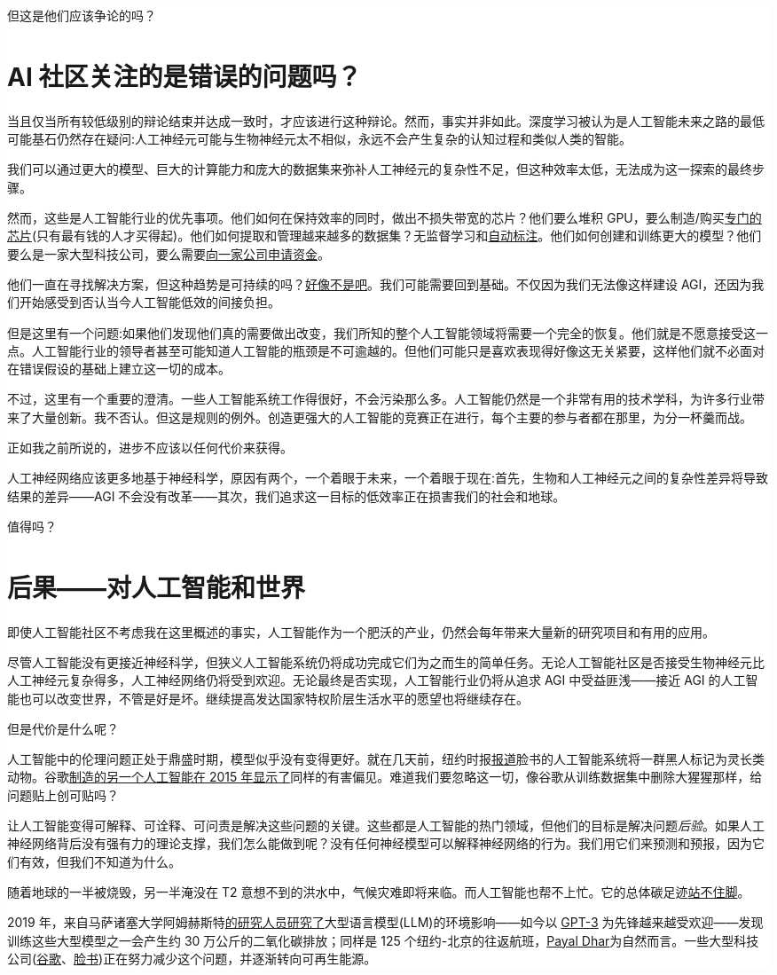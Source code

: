 但这是他们应该争论的吗？

# AI 社区关注的是错误的问题吗？

当且仅当所有较低级别的辩论结束并达成一致时，才应该进行这种辩论。然而，事实并非如此。深度学习被认为是人工智能未来之路的最低可能基石仍然存在疑问:人工神经元可能与生物神经元太不相似，永远不会产生复杂的认知过程和类似人类的智能。

我们可以通过更大的模型、巨大的计算能力和庞大的数据集来弥补人工神经元的复杂性不足，但这种效率太低，无法成为这一探索的最终步骤。

然而，这些是人工智能行业的优先事项。他们如何在保持效率的同时，做出不损失带宽的芯片？他们要么堆积 GPU，要么制造/购买[专门的](https://www.cnbc.com/2021/08/19/tesla-unveils-dojo-d1-chip-at-ai-day.html) [芯片](https://www.wired.com/story/cerebras-chip-cluster-neural-networks-ai/)(只有最有钱的人才买得起)。他们如何提取和管理越来越多的数据集？无监督学习和[自动标注](https://seekingalpha.com/article/4310339-tesla-automatic-labeling-for-computer-vision)。他们如何创建和训练更大的模型？他们要么是一家大型科技公司，要么需要[向一家公司申请资金](https://openai.com/blog/microsoft/)。

他们一直在寻找解决方案，但这种趋势是可持续的吗？[好像不是吧](https://hai.stanford.edu/news/ais-carbon-footprint-problem)。我们可能需要回到基础。不仅因为我们无法像这样建设 AGI，还因为我们开始感受到否认当今人工智能低效的间接负担。

但是这里有一个问题:如果他们发现他们真的需要做出改变，我们所知的整个人工智能领域将需要一个完全的恢复。他们就是不愿意接受这一点。人工智能行业的领导者甚至可能知道人工智能的瓶颈是不可逾越的。但他们可能只是喜欢表现得好像这无关紧要，这样他们就不必面对在错误假设的基础上建立这一切的成本。

不过，这里有一个重要的澄清。一些人工智能系统工作得很好，不会污染那么多。人工智能仍然是一个非常有用的技术学科，为许多行业带来了大量创新。我不否认。但这是规则的例外。创造更强大的人工智能的竞赛正在进行，每个主要的参与者都在那里，为分一杯羹而战。

正如我之前所说的，进步不应该以任何代价来获得。

人工神经网络应该更多地基于神经科学，原因有两个，一个着眼于未来，一个着眼于现在:首先，生物和人工神经元之间的复杂性差异将导致结果的差异——AGI 不会没有改革——其次，我们追求这一目标的低效率正在损害我们的社会和地球。

值得吗？

# 后果——对人工智能和世界

即使人工智能社区不考虑我在这里概述的事实，人工智能作为一个肥沃的产业，仍然会每年带来大量新的研究项目和有用的应用。

尽管人工智能没有更接近神经科学，但狭义人工智能系统仍将成功完成它们为之而生的简单任务。无论人工智能社区是否接受生物神经元比人工神经元复杂得多，人工神经网络仍将受到欢迎。无论最终是否实现，人工智能行业仍将从追求 AGI 中受益匪浅——接近 AGI 的人工智能也可以改变世界，不管是好是坏。继续提高发达国家特权阶层生活水平的愿望也将继续存在。

但是代价是什么呢？

人工智能中的伦理问题正处于鼎盛时期，模型似乎没有变得更好。就在几天前，纽约时报[报道](https://www.nytimes.com/2021/09/03/technology/facebook-ai-race-primates.html?referringSource=articleShare)脸书的人工智能系统将一群黑人标记为灵长类动物。谷歌[制造的另一个人工智能在 2015 年显示了](https://bits.blogs.nytimes.com/2015/07/01/google-photos-mistakenly-labels-black-people-gorillas/)同样的有害偏见。难道我们要忽略这一切，像谷歌从训练数据集中删除大猩猩那样，给问题贴上创可贴吗？

让人工智能变得可解释、可诠释、可问责是解决这些问题的关键。这些都是人工智能的热门领域，但他们的目标是解决问题*后验*。如果人工神经网络背后没有强有力的理论支撑，我们怎么能做到呢？没有任何神经模型可以解释神经网络的行为。我们用它们来预测和预报，因为它们有效，但我们不知道为什么。

随着地球的一半被烧毁，另一半淹没在 T2 意想不到的洪水中，气候灾难即将来临。而人工智能也帮不上忙。它的总体碳足迹[站不住脚](https://www.nature.com/articles/s42256-020-0219-9)。

2019 年，来自马萨诸塞大学阿姆赫斯特[的研究人员研究了](https://arxiv.org/abs/1906.02243v1)大型语言模型(LLM)的环境影响——如今以 [GPT-3](/gpt-3-a-complete-overview-190232eb25fd) 为先锋越来越受欢迎——发现训练这些大型模型之一会产生约 30 万公斤的二氧化碳排放；同样是 125 个纽约-北京的往返航班，[Payal Dhar](https://www.nature.com/articles/s42256-020-0219-9#:~:text=the%20carbon%20footprint%20of%20training%20a%20single%20big%20language%20model%20is%20equal%20to%20around%20300%2C000%20kg%20of%20carbon%20dioxide%20emissions.%20This%20is%20of%20the%20order%20of%20125%20round-trip%20flights%20between%20New%20York%20and%20Beijing)为自然而言。一些大型科技公司([谷歌](https://www.google.com/about/datacenters/efficiency/)、[脸书](https://www.utilitydive.com/news/facebook-meets-100-renewable-energy-goal-with-over-6-gw-of-wind-solar/598453/#:~:text=In%202018%2C%20Facebook%20announced,value%20chain%20in%202030.))正在努力减少这个问题，并逐渐转向可再生能源。
